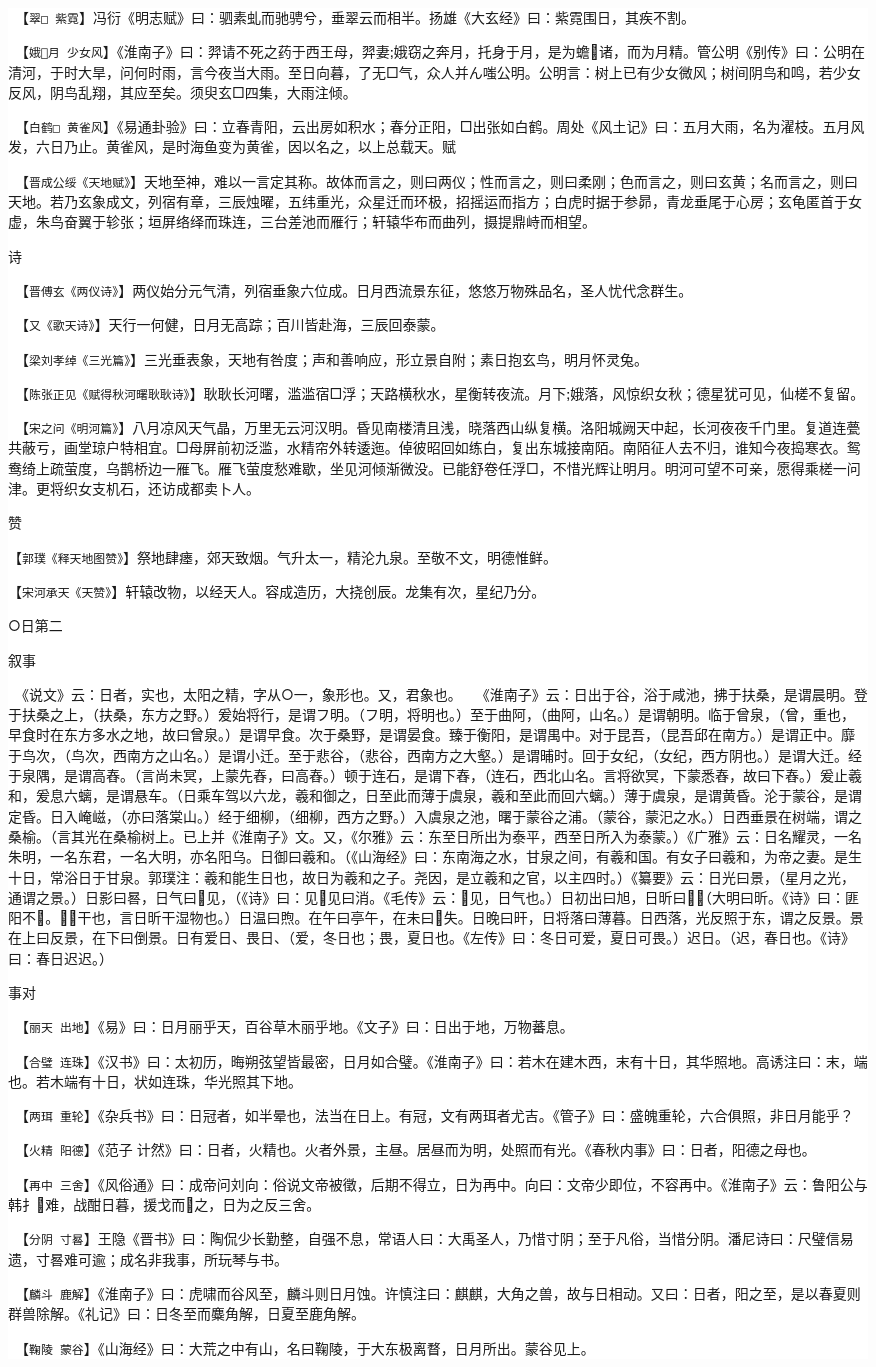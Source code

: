 　【`翠□ 紫霓`】冯衍《明志赋》曰：驷素虬而驰骋兮，垂翠云而相半。扬雄《大玄经》曰：紫霓围日，其疾不割。  

　【`娥月 少女风`】《淮南子》曰：羿请不死之药于西王母，羿妻娥窃之奔月，托身于月，是为蟾诸，而为月精。管公明《别传》曰：公明在清河，于时大旱，问何时雨，言今夜当大雨。至日向暮，了无□气，众人并ん嗤公明。公明言：树上已有少女微风；树间阴鸟和鸣，若少女反风，阴鸟乱翔，其应至矣。须臾玄□四集，大雨注倾。  

　【`白鹤□ 黄雀风`】《易通卦验》曰：立春青阳，云出房如积水；春分正阳，□出张如白鹤。周处《风土记》曰：五月大雨，名为濯枝。五月风发，六日乃止。黄雀风，是时海鱼变为黄雀，因以名之，以上总载天。赋  

　【`晋成公绥《天地赋》`】天地至神，难以一言定其称。故体而言之，则曰两仪；性而言之，则曰柔刚；色而言之，则曰玄黄；名而言之，则曰天地。若乃玄象成文，列宿有章，三辰烛曜，五纬重光，众星迁而环极，招摇运而指方；白虎时据于参昴，青龙垂尾于心房；玄龟匿首于女虚，朱鸟奋翼于轸张；垣屏络绎而珠连，三台差池而雁行；轩辕华布而曲列，摄提鼎峙而相望。  

诗  

　【`晋傅玄《两仪诗》`】两仪始分元气清，列宿垂象六位成。日月西流景东征，悠悠万物殊品名，圣人忧代念群生。  

　【`又《歌天诗》`】天行一何健，日月无高踪；百川皆赴海，三辰回泰蒙。  

　【`梁刘孝绰《三光篇》`】三光垂表象，天地有咎度；声和善响应，形立景自附；素日抱玄鸟，明月怀灵兔。  

　【`陈张正见《赋得秋河曙耿耿诗》`】耿耿长河曙，滥滥宿□浮；天路横秋水，星衡转夜流。月下娥落，风惊织女秋；德星犹可见，仙槎不复留。  

　【`宋之问《明河篇》`】八月凉风天气晶，万里无云河汉明。昏见南楼清且浅，晓落西山纵复横。洛阳城阙天中起，长河夜夜千门里。复道连甍共蔽亏，画堂琼户特相宜。□母屏前初泛滥，水精帘外转逶迤。倬彼昭回如练白，复出东城接南陌。南陌征人去不归，谁知今夜捣寒衣。鸳鸯绮上疏萤度，乌鹊桥边一雁飞。雁飞萤度愁难歇，坐见河倾渐微没。已能舒卷任浮□，不惜光辉让明月。明河可望不可亲，愿得乘槎一问津。更将织女支机石，还访成都卖卜人。  

赞  

【`郭璞《释天地图赞》`】祭地肆瘗，郊天致烟。气升太一，精沦九泉。至敬不文，明德惟鲜。  

【`宋河承天《天赞》`】轩辕改物，以经天人。容成造历，大挠创辰。龙集有次，星纪乃分。  

○日第二  

叙事  

　《说文》云：日者，实也，太阳之精，字从○一，象形也。又，君象也。　　《淮南子》云：日出于谷，浴于咸池，拂于扶桑，是谓晨明。登于扶桑之上，（扶桑，东方之野。）爰始将行，是谓フ明。（フ明，将明也。）至于曲阿，（曲阿，山名。）是谓朝明。临于曾泉，（曾，重也，早食时在东方多水之地，故曰曾泉。）是谓早食。次于桑野，是谓晏食。臻于衡阳，是谓禺中。对于昆吾，（昆吾邱在南方。）是谓正中。靡于鸟次，（鸟次，西南方之山名。）是谓小迁。至于悲谷，（悲谷，西南方之大壑。）是谓晡时。回于女纪，（女纪，西方阴也。）是谓大迁。经于泉隅，是谓高舂。（言尚未冥，上蒙先舂，曰高舂。）顿于连石，是谓下舂，（连石，西北山名。言将欲冥，下蒙悉舂，故曰下舂。）爰止羲和，爰息六螭，是谓悬车。（日乘车驾以六龙，羲和御之，日至此而薄于虞泉，羲和至此而回六螭。）薄于虞泉，是谓黄昏。沦于蒙谷，是谓定昏。日入崦嵫，（亦曰落棠山。）经于细柳，（细柳，西方之野。）入虞泉之池，曙于蒙谷之浦。（蒙谷，蒙汜之水。）日西垂景在树端，谓之桑榆。（言其光在桑榆树上。已上并《淮南子》文。又，《尔雅》云：东至日所出为泰平，西至日所入为泰蒙。）《广雅》云：日名耀灵，一名朱明，一名东君，一名大明，亦名阳乌。日御曰羲和。（《山海经》曰：东南海之水，甘泉之间，有羲和国。有女子曰羲和，为帝之妻。是生十日，常浴日于甘泉。郭璞注：羲和能生日也，故日为羲和之子。尧因，是立羲和之官，以主四时。）《纂要》云：日光曰景，（星月之光，通谓之景。）日影曰晷，日气曰见，（《诗》曰：见见曰消。《毛传》云：见，日气也。）日初出曰旭，日昕曰，（大明曰昕。《诗》曰：匪阳不。，干也，言日昕干湿物也。）日温曰煦。在午曰亭午，在未曰失。日晚曰旰，日将落曰薄暮。日西落，光反照于东，谓之反景。景在上曰反景，在下曰倒景。日有爱日、畏日、（爱，冬日也；畏，夏日也。《左传》曰：冬日可爱，夏日可畏。）迟日。（迟，春日也。《诗》曰：春日迟迟。）  

事对  

　【`丽天 出地`】《易》曰：日月丽乎天，百谷草木丽乎地。《文子》曰：日出于地，万物蕃息。  

　【`合璧 连珠`】《汉书》曰：太初历，晦朔弦望皆最密，日月如合璧。《淮南子》曰：若木在建木西，末有十日，其华照地。高诱注曰：末，端也。若木端有十日，状如连珠，华光照其下地。  

　【`两珥 重轮`】《杂兵书》曰：日冠者，如半晕也，法当在日上。有冠，文有两珥者尤吉。《管子》曰：盛魄重轮，六合俱照，非日月能乎？  

　【`火精 阳德`】《范子 计然》曰：日者，火精也。火者外景，主昼。居昼而为明，处照而有光。《春秋内事》曰：日者，阳德之母也。  

　【`再中 三舍`】《风俗通》曰：成帝问刘向：俗说文帝被徵，后期不得立，日为再中。向曰：文帝少即位，不容再中。《淮南子》云：鲁阳公与韩扌难，战酣日暮，援戈而之，日为之反三舍。  

　【`分阴 寸晷`】王隐《晋书》曰：陶侃少长勤整，自强不息，常语人曰：大禹圣人，乃惜寸阴；至于凡俗，当惜分阴。潘尼诗曰：尺璧信易遗，寸晷难可逾；成名非我事，所玩琴与书。  

　【`麟斗 鹿解`】《淮南子》曰：虎啸而谷风至，麟斗则日月蚀。许慎注曰：麒麒，大角之兽，故与日相动。又曰：日者，阳之至，是以春夏则群兽除解。《礼记》曰：日冬至而麋角解，日夏至鹿角解。  

　【`鞠陵 蒙谷`】《山海经》曰：大荒之中有山，名曰鞠陵，于大东极离瞀，日月所出。蒙谷见上。  
